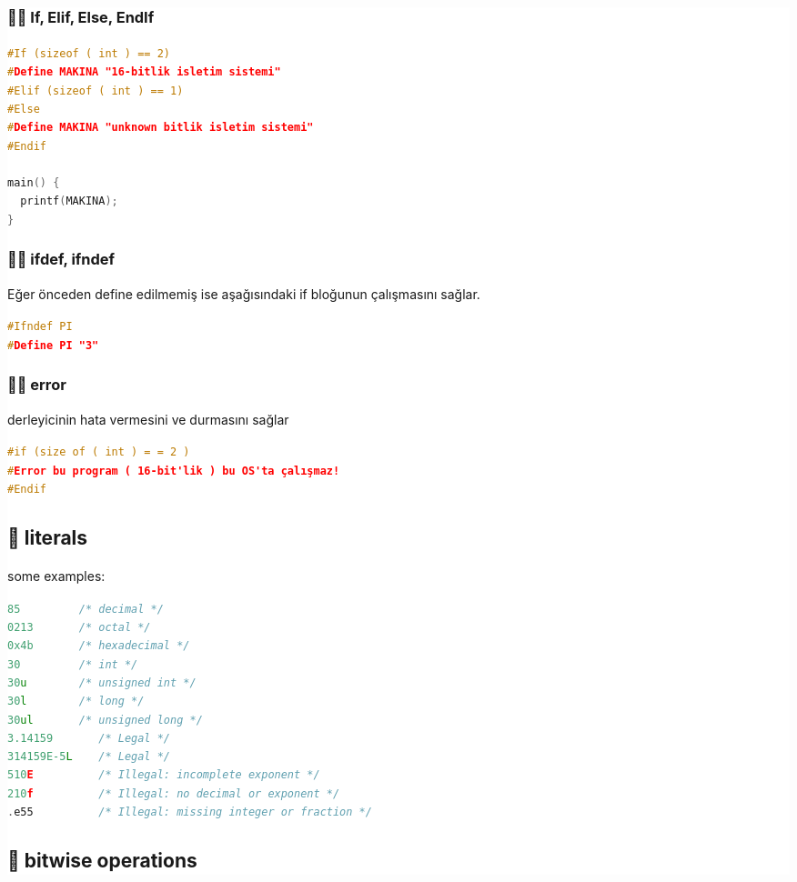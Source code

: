 ### 📌📌 If, Elif, Else, EndIf

```c
#If (sizeof ( int ) == 2)
#Define MAKINA "16-bitlik isletim sistemi"
#Elif (sizeof ( int ) == 1)
#Else
#Define MAKINA "unknown bitlik isletim sistemi"
#Endif

main() {
  printf(MAKINA);
}
```

### 📌📌 ifdef, ifndef

Eğer önceden define edilmemiş ise aşağısındaki if bloğunun çalışmasını sağlar.

```c
#Ifndef PI
#Define PI "3"
```

### 📌📌 error

derleyicinin hata vermesini ve durmasını sağlar

```c
#if (size of ( int ) = = 2 )
#Error bu program ( 16-bit'lik ) bu OS'ta çalışmaz!
#Endif
```

## 📌 literals

some examples:

```c
85         /* decimal */
0213       /* octal */
0x4b       /* hexadecimal */
30         /* int */
30u        /* unsigned int */
30l        /* long */
30ul       /* unsigned long */
3.14159       /* Legal */
314159E-5L    /* Legal */
510E          /* Illegal: incomplete exponent */
210f          /* Illegal: no decimal or exponent */
.e55          /* Illegal: missing integer or fraction */
```

## 📌 bitwise operations
